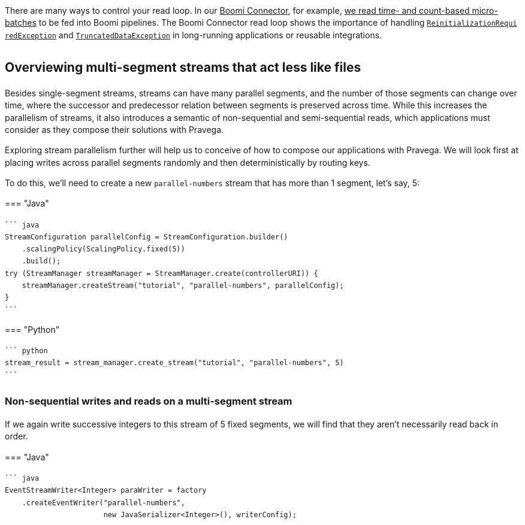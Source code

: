 There are many ways to control your read loop. In our [Boomi Connector](https://github.com/pravega/boomi-connector/blob/master/README.md), for example, [we read time- and count-based micro-batches](https://github.com/pravega/boomi-connector/blob/v2.1.1/src/main/java/io/pravega/connector/boomi/PravegaPollingOperationConnection.java#L63) to be fed into Boomi pipelines. The Boomi Connector read loop shows the importance of handling [`ReinitializationRequiredException`](https://pravega.io/docs/latest/javadoc/clients/io/pravega/client/stream/ReaderGroup.html#resetReaderGroup-io.pravega.client.stream.ReaderGroupConfig-) and [`TruncatedDataException`](https://pravega.io/docs/latest/javadoc/clients/io/pravega/client/stream/EventStreamReader.html#readNextEvent-long-) in long-running applications or reusable integrations.

## Overviewing multi-segment streams that act less like files

Besides single-segment streams, streams can have many parallel segments, and the number of those segments can change over time, where the successor and predecessor relation between segments is preserved across time. While this increases the parallelism of streams, it also introduces a semantic of non-sequential and semi-sequential reads, which applications must consider as they compose their solutions with Pravega.

Exploring stream parallelism further will help us to conceive of how to compose our applications with Pravega. We will look first at placing writes across parallel segments randomly and then deterministically by routing keys.

To do this, we’ll need to create a new `parallel-numbers` stream that has more than 1 segment, let’s say, 5:

=== "Java"

    ``` java
    StreamConfiguration parallelConfig = StreamConfiguration.builder()
        .scalingPolicy(ScalingPolicy.fixed(5))
        .build();
    try (StreamManager streamManager = StreamManager.create(controllerURI)) {
        streamManager.createStream("tutorial", "parallel-numbers", parallelConfig);
    }
    ```

=== "Python"

    ``` python
    stream_result = stream_manager.create_stream("tutorial", "parallel-numbers", 5) 
    ```

### Non-sequential writes and reads on a multi-segment stream

If we again write successive integers to this stream of 5 fixed segments, we will find that they aren’t necessarily read back in order.

=== "Java"

    ``` java
    EventStreamWriter<Integer> paraWriter = factory
        .createEventWriter("parallel-numbers",
                           new JavaSerializer<Integer>(), writerConfig);
